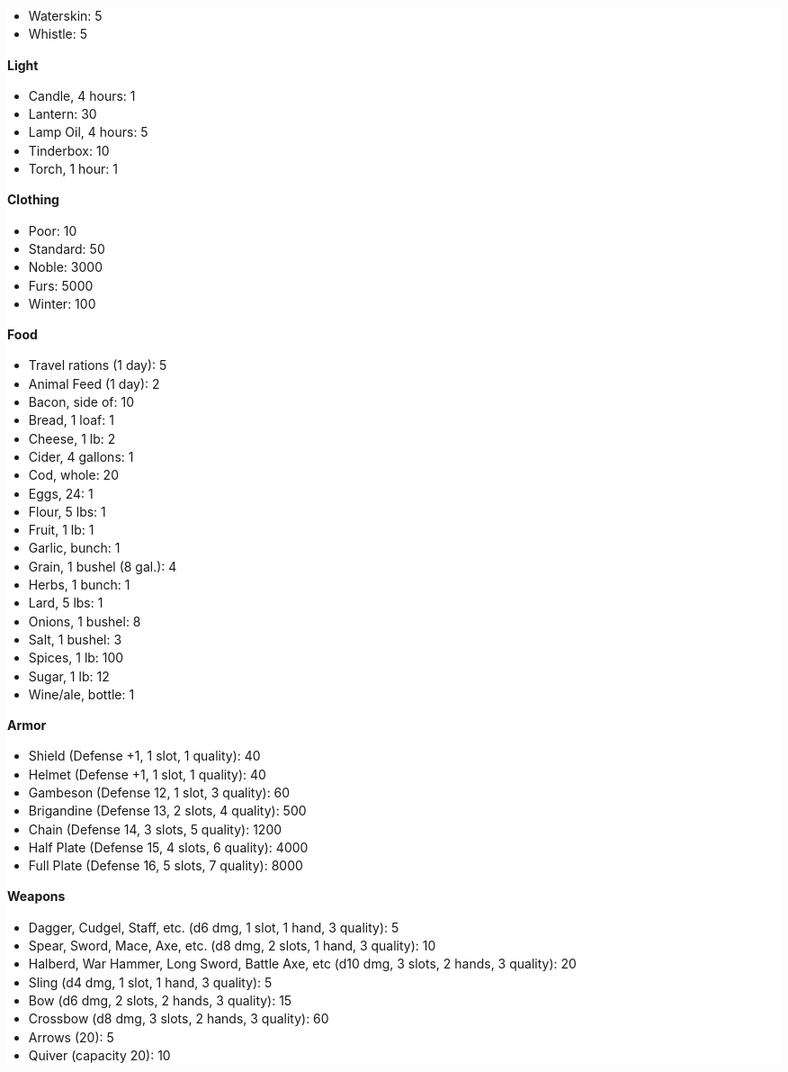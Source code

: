 * Waterskin: 5
* Whistle: 5

**Light**

* Candle, 4 hours: 1
* Lantern: 30
* Lamp Oil, 4 hours: 5
* Tinderbox: 10
* Torch, 1 hour: 1

**Clothing**

* Poor: 10
* Standard: 50
* Noble: 3000
* Furs: 5000
* Winter: 100

**Food**

* Travel rations (1 day): 5
* Animal Feed (1 day): 2
* Bacon, side of: 10
* Bread, 1 loaf: 1
* Cheese, 1 lb: 2
* Cider, 4 gallons: 1
* Cod, whole: 20
* Eggs, 24: 1
* Flour, 5 lbs: 1
* Fruit, 1 lb: 1
* Garlic, bunch: 1
* Grain, 1 bushel (8 gal.): 4
* Herbs, 1 bunch: 1
* Lard, 5 lbs: 1
* Onions, 1 bushel: 8
* Salt, 1 bushel: 3
* Spices, 1 lb: 100
* Sugar, 1 lb: 12
* Wine/ale, bottle: 1

**Armor**

* Shield (Defense +1, 1 slot, 1 quality): 40
* Helmet (Defense +1, 1 slot, 1 quality): 40
* Gambeson (Defense 12, 1 slot, 3 quality): 60
* Brigandine (Defense 13, 2 slots, 4 quality): 500
* Chain (Defense 14, 3 slots, 5 quality): 1200
* Half Plate (Defense 15, 4 slots, 6 quality): 4000
* Full Plate (Defense 16, 5 slots, 7 quality): 8000

**Weapons**

* Dagger, Cudgel, Staff, etc. (d6 dmg, 1 slot, 1 hand, 3 quality): 5
* Spear, Sword, Mace, Axe, etc. (d8 dmg, 2 slots, 1 hand, 3 quality):
  10
* Halberd, War Hammer, Long Sword, Battle Axe, etc (d10 dmg, 3 slots,
  2 hands, 3 quality): 20
* Sling (d4 dmg, 1 slot, 1 hand, 3 quality): 5
* Bow (d6 dmg, 2 slots, 2 hands, 3 quality): 15
* Crossbow (d8 dmg, 3 slots, 2 hands, 3 quality): 60
* Arrows (20): 5
* Quiver (capacity 20): 10
